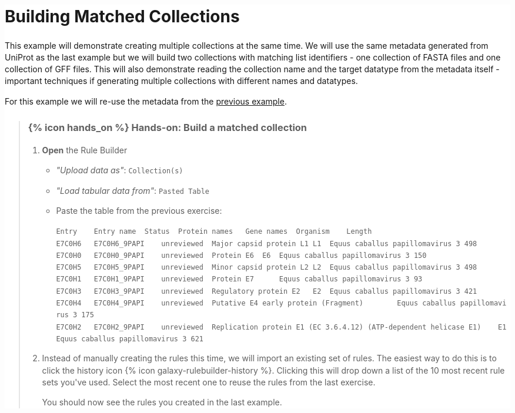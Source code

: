 
# Building Matched Collections

This example will demonstrate creating multiple collections at the same time. We will use the same metadata generated from UniProt as the last example but we will build two collections with matching list identifiers - one collection of FASTA files and one collection of GFF files. This will also demonstrate reading the collection name and the target datatype from the metadata itself - important techniques if generating multiple collections with different names and datatypes.

For this example we will re-use the metadata from the [previous example](#example-3-metadata).

> ### {% icon hands_on %} Hands-on: Build a matched collection
>
> 1. **Open** the Rule Builder
>    - *"Upload data as"*: `Collection(s)`
>    - *"Load tabular data from"*: `Pasted Table`
>    - Paste the table from the previous exercise:
>
>      ```
>      Entry	Entry name	Status	Protein names	Gene names	Organism	Length
>      E7C0H6	E7C0H6_9PAPI	unreviewed	Major capsid protein L1	L1	Equus caballus papillomavirus 3	498
>      E7C0H0	E7C0H0_9PAPI	unreviewed	Protein E6	E6	Equus caballus papillomavirus 3	150
>      E7C0H5	E7C0H5_9PAPI	unreviewed	Minor capsid protein L2	L2	Equus caballus papillomavirus 3	498
>      E7C0H1	E7C0H1_9PAPI	unreviewed	Protein E7		Equus caballus papillomavirus 3	93
>      E7C0H3	E7C0H3_9PAPI	unreviewed	Regulatory protein E2	E2	Equus caballus papillomavirus 3	421
>      E7C0H4	E7C0H4_9PAPI	unreviewed	Putative E4 early protein (Fragment)		Equus caballus papillomavirus 3	175
>      E7C0H2	E7C0H2_9PAPI	unreviewed	Replication protein E1 (EC 3.6.4.12) (ATP-dependent helicase E1)	E1	Equus caballus papillomavirus 3	621
>      ```
>
> 2. Instead of manually creating the rules this time, we will import an existing set of rules. The easiest way to do this is to click the history icon {% icon galaxy-rulebuilder-history %}. Clicking this will drop down a list of the 10 most recent rule sets you've used. Select the most recent one to reuse the rules from the last exercise.
>
>    You should now see the rules you created in the last example.